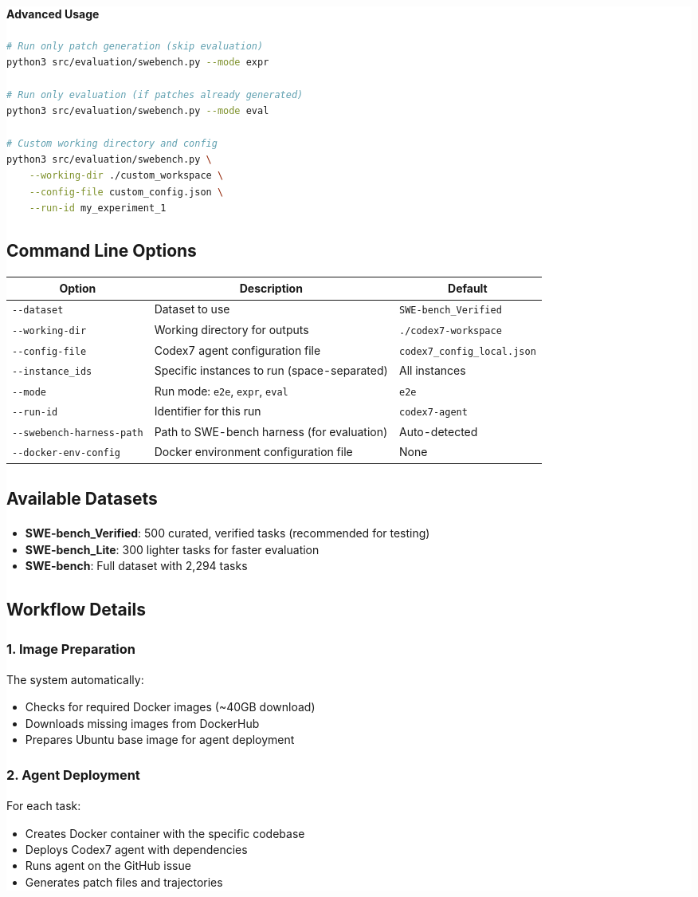 #### Advanced Usage

```bash
# Run only patch generation (skip evaluation)
python3 src/evaluation/swebench.py --mode expr

# Run only evaluation (if patches already generated)
python3 src/evaluation/swebench.py --mode eval

# Custom working directory and config
python3 src/evaluation/swebench.py \
    --working-dir ./custom_workspace \
    --config-file custom_config.json \
    --run-id my_experiment_1
```

## Command Line Options

| Option | Description | Default |
|--------|-------------|---------|
| `--dataset` | Dataset to use | `SWE-bench_Verified` |
| `--working-dir` | Working directory for outputs | `./codex7-workspace` |
| `--config-file` | Codex7 agent configuration file | `codex7_config_local.json` |
| `--instance_ids` | Specific instances to run (space-separated) | All instances |
| `--mode` | Run mode: `e2e`, `expr`, `eval` | `e2e` |
| `--run-id` | Identifier for this run | `codex7-agent` |
| `--swebench-harness-path` | Path to SWE-bench harness (for evaluation) | Auto-detected |
| `--docker-env-config` | Docker environment configuration file | None |

## Available Datasets

- **SWE-bench_Verified**: 500 curated, verified tasks (recommended for testing)
- **SWE-bench_Lite**: 300 lighter tasks for faster evaluation
- **SWE-bench**: Full dataset with 2,294 tasks

## Workflow Details

### 1. Image Preparation
The system automatically:
- Checks for required Docker images (~40GB download)
- Downloads missing images from DockerHub
- Prepares Ubuntu base image for agent deployment

### 2. Agent Deployment
For each task:
- Creates Docker container with the specific codebase
- Deploys Codex7 agent with dependencies
- Runs agent on the GitHub issue
- Generates patch files and trajectories
